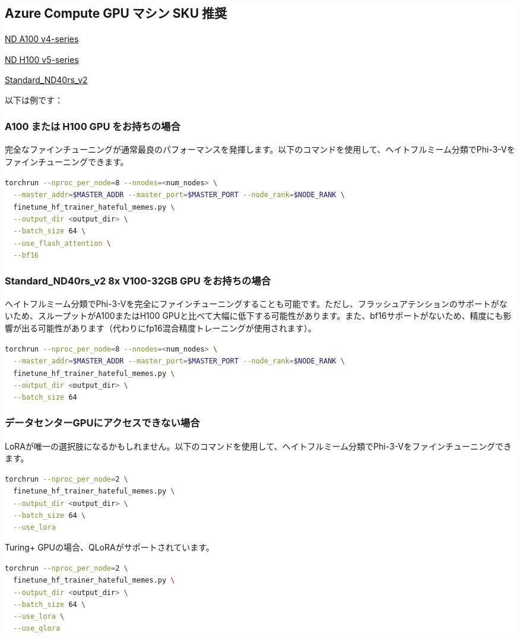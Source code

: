 ## Azure Compute GPU マシン SKU 推奨

[ND A100 v4-series](https://learn.microsoft.com/azure/virtual-machines/nda100-v4-series)

[ND H100 v5-series](https://learn.microsoft.com/azure/virtual-machines/nd-h100-v5-series)

[Standard_ND40rs_v2](https://learn.microsoft.com/azure/virtual-machines/ndv2-series)

以下は例です：

### A100 または H100 GPU をお持ちの場合

完全なファインチューニングが通常最良のパフォーマンスを発揮します。以下のコマンドを使用して、ヘイトフルミーム分類でPhi-3-Vをファインチューニングできます。

```bash
torchrun --nproc_per_node=8 --nnodes=<num_nodes> \
  --master_addr=$MASTER_ADDR --master_port=$MASTER_PORT --node_rank=$NODE_RANK \
  finetune_hf_trainer_hateful_memes.py \
  --output_dir <output_dir> \
  --batch_size 64 \
  --use_flash_attention \
  --bf16
```

### Standard_ND40rs_v2 8x V100-32GB GPU をお持ちの場合

ヘイトフルミーム分類でPhi-3-Vを完全にファインチューニングすることも可能です。ただし、フラッシュアテンションのサポートがないため、スループットがA100またはH100 GPUと比べて大幅に低下する可能性があります。また、bf16サポートがないため、精度にも影響が出る可能性があります（代わりにfp16混合精度トレーニングが使用されます）。

```bash
torchrun --nproc_per_node=8 --nnodes=<num_nodes> \
  --master_addr=$MASTER_ADDR --master_port=$MASTER_PORT --node_rank=$NODE_RANK \
  finetune_hf_trainer_hateful_memes.py \
  --output_dir <output_dir> \
  --batch_size 64
```

### データセンターGPUにアクセスできない場合

LoRAが唯一の選択肢になるかもしれません。以下のコマンドを使用して、ヘイトフルミーム分類でPhi-3-Vをファインチューニングできます。

```bash
torchrun --nproc_per_node=2 \
  finetune_hf_trainer_hateful_memes.py \
  --output_dir <output_dir> \
  --batch_size 64 \
  --use_lora
```

Turing+ GPUの場合、QLoRAがサポートされています。

```bash
torchrun --nproc_per_node=2 \
  finetune_hf_trainer_hateful_memes.py \
  --output_dir <output_dir> \
  --batch_size 64 \
  --use_lora \
  --use_qlora
```
